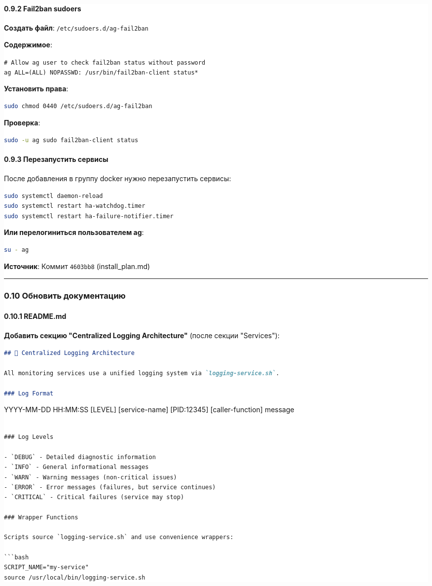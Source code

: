 #### 0.9.2 Fail2ban sudoers

**Создать файл**: `/etc/sudoers.d/ag-fail2ban`

**Содержимое**:
```
# Allow ag user to check fail2ban status without password
ag ALL=(ALL) NOPASSWD: /usr/bin/fail2ban-client status*
```

**Установить права**:
```bash
sudo chmod 0440 /etc/sudoers.d/ag-fail2ban
```

**Проверка**:
```bash
sudo -u ag sudo fail2ban-client status
```

#### 0.9.3 Перезапустить сервисы

После добавления в группу docker нужно перезапустить сервисы:
```bash
sudo systemctl daemon-reload
sudo systemctl restart ha-watchdog.timer
sudo systemctl restart ha-failure-notifier.timer
```

**Или перелогиниться пользователем ag**:
```bash
su - ag
```

**Источник**: Коммит `4603bb8` (install_plan.md)

---

### 0.10 Обновить документацию

#### 0.10.1 README.md

**Добавить секцию "Centralized Logging Architecture"** (после секции "Services"):

```markdown
## 📝 Centralized Logging Architecture

All monitoring services use a unified logging system via `logging-service.sh`.

### Log Format

```
YYYY-MM-DD HH:MM:SS [LEVEL] [service-name] [PID:12345] [caller-function] message
```

### Log Levels

- `DEBUG` - Detailed diagnostic information
- `INFO` - General informational messages
- `WARN` - Warning messages (non-critical issues)
- `ERROR` - Error messages (failures, but service continues)
- `CRITICAL` - Critical failures (service may stop)

### Wrapper Functions

Scripts source `logging-service.sh` and use convenience wrappers:

```bash
SCRIPT_NAME="my-service"
source /usr/local/bin/logging-service.sh
```